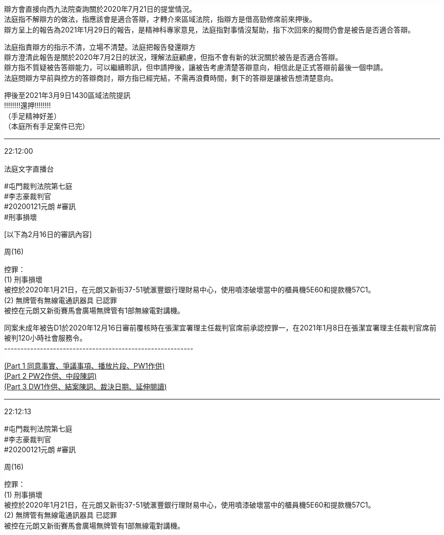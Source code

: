 辯方會直接向西九法院查詢關於2020年7月21日的提堂情況。  
法庭指不解辯方的做法，指應該會是適合答辯，才轉介來區域法院，指辯方是借高勁修席前來押後。  
辯方呈上的報告為2021年1月29日的報告，是精神科專家意見，法庭指對事情沒幫助，指下次回來的擬問仍會是被告是否適合答辯。  
  
法庭指責辯方的指示不清，立場不清楚。法庭把報告發還辯方  
辯方澄清此報告是關於2020年7月2日的狀況，理解法庭顧慮，但指不會有新的狀況關於被告是否適合答辯。  
辯方指不質疑被告答辯能力，可以繼續聆訊，但申請押後，讓被告考慮清楚答辯意向，相信此是正式答辯前最後一個申請。  
法庭問辯方早前與控方的答辯商討，辯方指已經完結，不需再浪費時間，剩下的答辯是讓被告想清楚意向。  
  
押後至2021年3月9日1430區域法院提訊  
‼️‼️‼️‼️還押‼️‼️‼️‼️  
（手足精神好差）  
（本庭所有手足案件已完）

---
      
22:12:00

法庭文字直播台

\#屯門裁判法院第七庭  
\#李志豪裁判官  
\#20200121元朗 \#審訊  
\#刑事損壞  
  
\[以下為2月16日的審訊內容\]  
  
周(16)  
  
控罪：  
(1) 刑事損壞  
被控於2020年1月21日，在元朗又新街37-51號滙豐銀行理財易中心，使用噴漆破壞當中的櫃員機5E60和提款機57C1。  
(2) 無牌管有無線電通訊器具 已認罪  
被控在元朗又新街賽馬會廣場無牌管有1部無線電對講機。  
  
同案未成年被告D1於2020年12月16日審前覆核時在張潔宜署理主任裁判官席前承認控罪一，在2021年1月8日在張潔宜署理主任裁判官席前被判120小時社會服務令。  
\----------------------------------------------------------  
  
[(Part 1 同意事實、爭議事項、播放片段、PW1作供)](https://t.me/youarenotalonehk_live/13739)  
[(Part 2 PW2作供、中段陳詞)](https://t.me/youarenotalonehk_live/13740)  
[(Part 3 DW1作供、結案陳詞、裁決日期、延伸閱讀)](https://t.me/youarenotalonehk_live/13741)

---
      
22:12:13



\#屯門裁判法院第七庭  
\#李志豪裁判官  
\#20200121元朗 \#審訊  
  
周(16)  
  
控罪：  
(1) 刑事損壞  
被控於2020年1月21日，在元朗又新街37-51號滙豐銀行理財易中心，使用噴漆破壞當中的櫃員機5E60和提款機57C1。  
(2) 無牌管有無線電通訊器具 已認罪  
被控在元朗又新街賽馬會廣場無牌管有1部無線電對講機。  
  